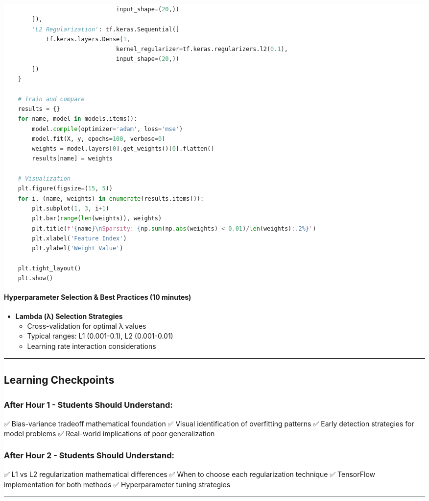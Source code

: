 ```python
                                input_shape=(20,))
        ]),
        'L2 Regularization': tf.keras.Sequential([
            tf.keras.layers.Dense(1,
                                kernel_regularizer=tf.keras.regularizers.l2(0.1),
                                input_shape=(20,))
        ])
    }

    # Train and compare
    results = {}
    for name, model in models.items():
        model.compile(optimizer='adam', loss='mse')
        model.fit(X, y, epochs=100, verbose=0)
        weights = model.layers[0].get_weights()[0].flatten()
        results[name] = weights

    # Visualization
    plt.figure(figsize=(15, 5))
    for i, (name, weights) in enumerate(results.items()):
        plt.subplot(1, 3, i+1)
        plt.bar(range(len(weights)), weights)
        plt.title(f'{name}\nSparsity: {np.sum(np.abs(weights) < 0.01)/len(weights):.2%}')
        plt.xlabel('Feature Index')
        plt.ylabel('Weight Value')

    plt.tight_layout()
    plt.show()
```

#### **Hyperparameter Selection & Best Practices** (10 minutes)
- **Lambda (λ) Selection Strategies**
  - Cross-validation for optimal λ values
  - Typical ranges: L1 (0.001-0.1), L2 (0.001-0.01)
  - Learning rate interaction considerations

---

## Learning Checkpoints

### **After Hour 1 - Students Should Understand:**
✅ Bias-variance tradeoff mathematical foundation
✅ Visual identification of overfitting patterns
✅ Early detection strategies for model problems
✅ Real-world implications of poor generalization

### **After Hour 2 - Students Should Understand:**
✅ L1 vs L2 regularization mathematical differences
✅ When to choose each regularization technique
✅ TensorFlow implementation for both methods
✅ Hyperparameter tuning strategies

---
